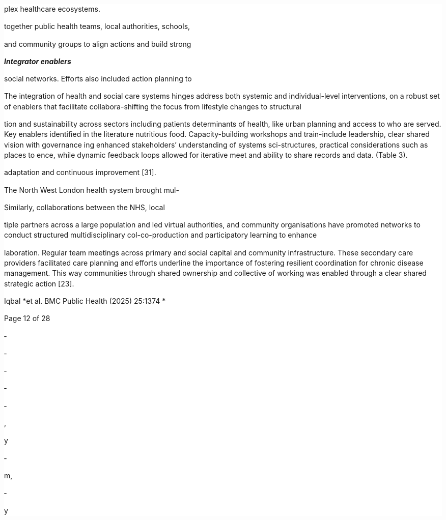 plex healthcare ecosystems. 

together public health teams, local authorities, schools, 

and community groups to align actions and build strong 

***Integrator enablers***

social networks. Efforts also included action planning to 

The integration of health and social care systems hinges address both systemic and individual-level interventions, on a robust set of enablers that facilitate collabora-shifting the focus from lifestyle changes to structural 

tion and sustainability across sectors including patients determinants of health, like urban planning and access to who are served. Key enablers identified in the literature nutritious food. Capacity-building workshops and train-include leadership, clear shared vision with governance ing enhanced stakeholders’ understanding of systems sci-structures, practical considerations such as places to ence, while dynamic feedback loops allowed for iterative meet and ability to share records and data. \(Table 3\). 

adaptation and continuous improvement \[31\]. 

The North West London health system brought mul-

Similarly, collaborations between the NHS, local 

tiple partners across a large population and led virtual authorities, and community organisations have promoted networks to conduct structured multidisciplinary col-co-production and participatory learning to enhance 

laboration. Regular team meetings across primary and social capital and community infrastructure. These secondary care providers facilitated care planning and efforts underline the importance of fostering resilient coordination for chronic disease management. This way communities through shared ownership and collective of working was enabled through a clear shared strategic action \[23\]. 

Iqbal *et al. BMC Public Health \(2025\) 25:1374 *

Page 12 of 28

‑

‑

‑

‑

‑

, 

y 

‑

m, 

‑

y 
